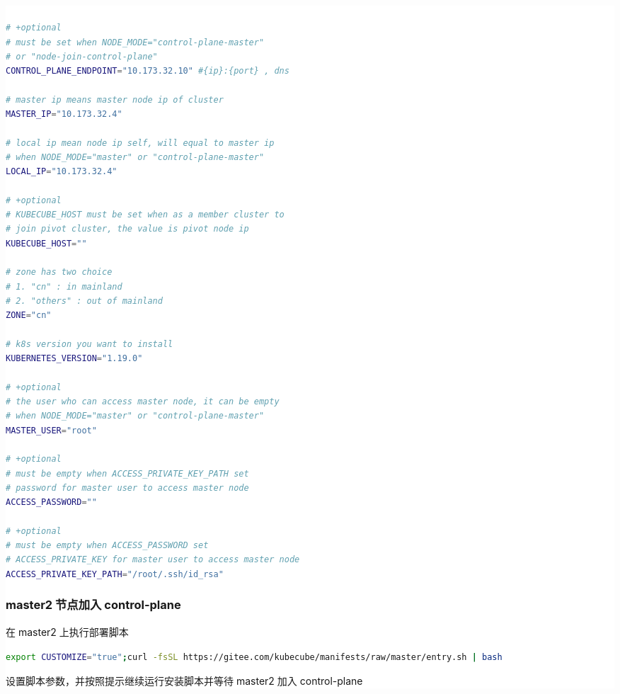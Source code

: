 ```bash

# +optional
# must be set when NODE_MODE="control-plane-master"
# or "node-join-control-plane"
CONTROL_PLANE_ENDPOINT="10.173.32.10" #{ip}:{port} , dns

# master ip means master node ip of cluster
MASTER_IP="10.173.32.4"

# local ip mean node ip self, will equal to master ip
# when NODE_MODE="master" or "control-plane-master"
LOCAL_IP="10.173.32.4"

# +optional
# KUBECUBE_HOST must be set when as a member cluster to
# join pivot cluster, the value is pivot node ip
KUBECUBE_HOST=""

# zone has two choice
# 1. "cn" : in mainland
# 2. "others" : out of mainland
ZONE="cn"

# k8s version you want to install
KUBERNETES_VERSION="1.19.0"

# +optional
# the user who can access master node, it can be empty
# when NODE_MODE="master" or "control-plane-master"
MASTER_USER="root"

# +optional
# must be empty when ACCESS_PRIVATE_KEY_PATH set
# password for master user to access master node
ACCESS_PASSWORD=""

# +optional
# must be empty when ACCESS_PASSWORD set
# ACCESS_PRIVATE_KEY for master user to access master node
ACCESS_PRIVATE_KEY_PATH="/root/.ssh/id_rsa"
```

### master2 节点加入 control-plane

在 master2 上执行部署脚本

```bash
export CUSTOMIZE="true";curl -fsSL https://gitee.com/kubecube/manifests/raw/master/entry.sh | bash
```

设置脚本参数，并按照提示继续运行安装脚本并等待 master2 加入 control-plane
